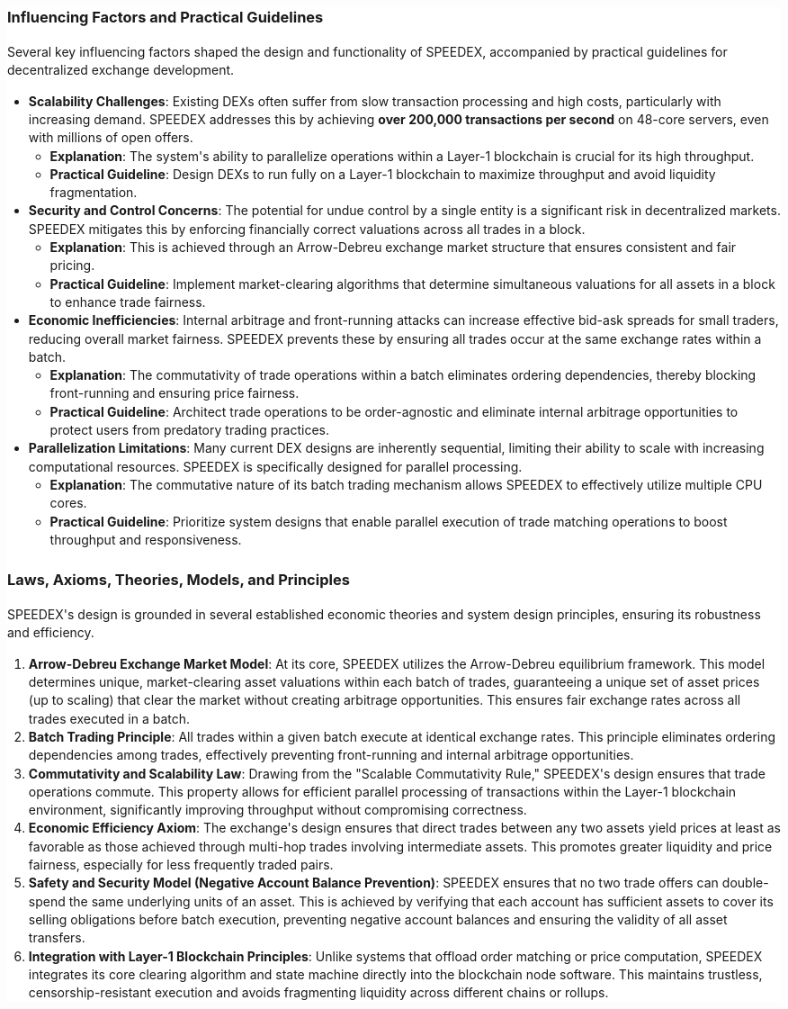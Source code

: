 ### Influencing Factors and Practical Guidelines

Several key influencing factors shaped the design and functionality of SPEEDEX, accompanied by practical guidelines for decentralized exchange development.

*   **Scalability Challenges**: Existing DEXs often suffer from slow transaction processing and high costs, particularly with increasing demand. SPEEDEX addresses this by achieving **over 200,000 transactions per second** on 48-core servers, even with millions of open offers.
    *   **Explanation**: The system's ability to parallelize operations within a Layer-1 blockchain is crucial for its high throughput.
    *   **Practical Guideline**: Design DEXs to run fully on a Layer-1 blockchain to maximize throughput and avoid liquidity fragmentation.
*   **Security and Control Concerns**: The potential for undue control by a single entity is a significant risk in decentralized markets. SPEEDEX mitigates this by enforcing financially correct valuations across all trades in a block.
    *   **Explanation**: This is achieved through an Arrow-Debreu exchange market structure that ensures consistent and fair pricing.
    *   **Practical Guideline**: Implement market-clearing algorithms that determine simultaneous valuations for all assets in a block to enhance trade fairness.
*   **Economic Inefficiencies**: Internal arbitrage and front-running attacks can increase effective bid-ask spreads for small traders, reducing overall market fairness. SPEEDEX prevents these by ensuring all trades occur at the same exchange rates within a batch.
    *   **Explanation**: The commutativity of trade operations within a batch eliminates ordering dependencies, thereby blocking front-running and ensuring price fairness.
    *   **Practical Guideline**: Architect trade operations to be order-agnostic and eliminate internal arbitrage opportunities to protect users from predatory trading practices.
*   **Parallelization Limitations**: Many current DEX designs are inherently sequential, limiting their ability to scale with increasing computational resources. SPEEDEX is specifically designed for parallel processing.
    *   **Explanation**: The commutative nature of its batch trading mechanism allows SPEEDEX to effectively utilize multiple CPU cores.
    *   **Practical Guideline**: Prioritize system designs that enable parallel execution of trade matching operations to boost throughput and responsiveness.

### Laws, Axioms, Theories, Models, and Principles

SPEEDEX's design is grounded in several established economic theories and system design principles, ensuring its robustness and efficiency.

1.  **Arrow-Debreu Exchange Market Model**: At its core, SPEEDEX utilizes the Arrow-Debreu equilibrium framework. This model determines unique, market-clearing asset valuations within each batch of trades, guaranteeing a unique set of asset prices (up to scaling) that clear the market without creating arbitrage opportunities. This ensures fair exchange rates across all trades executed in a batch.
2.  **Batch Trading Principle**: All trades within a given batch execute at identical exchange rates. This principle eliminates ordering dependencies among trades, effectively preventing front-running and internal arbitrage opportunities.
3.  **Commutativity and Scalability Law**: Drawing from the "Scalable Commutativity Rule," SPEEDEX's design ensures that trade operations commute. This property allows for efficient parallel processing of transactions within the Layer-1 blockchain environment, significantly improving throughput without compromising correctness.
4.  **Economic Efficiency Axiom**: The exchange's design ensures that direct trades between any two assets yield prices at least as favorable as those achieved through multi-hop trades involving intermediate assets. This promotes greater liquidity and price fairness, especially for less frequently traded pairs.
5.  **Safety and Security Model (Negative Account Balance Prevention)**: SPEEDEX ensures that no two trade offers can double-spend the same underlying units of an asset. This is achieved by verifying that each account has sufficient assets to cover its selling obligations before batch execution, preventing negative account balances and ensuring the validity of all asset transfers.
6.  **Integration with Layer-1 Blockchain Principles**: Unlike systems that offload order matching or price computation, SPEEDEX integrates its core clearing algorithm and state machine directly into the blockchain node software. This maintains trustless, censorship-resistant execution and avoids fragmenting liquidity across different chains or rollups.
